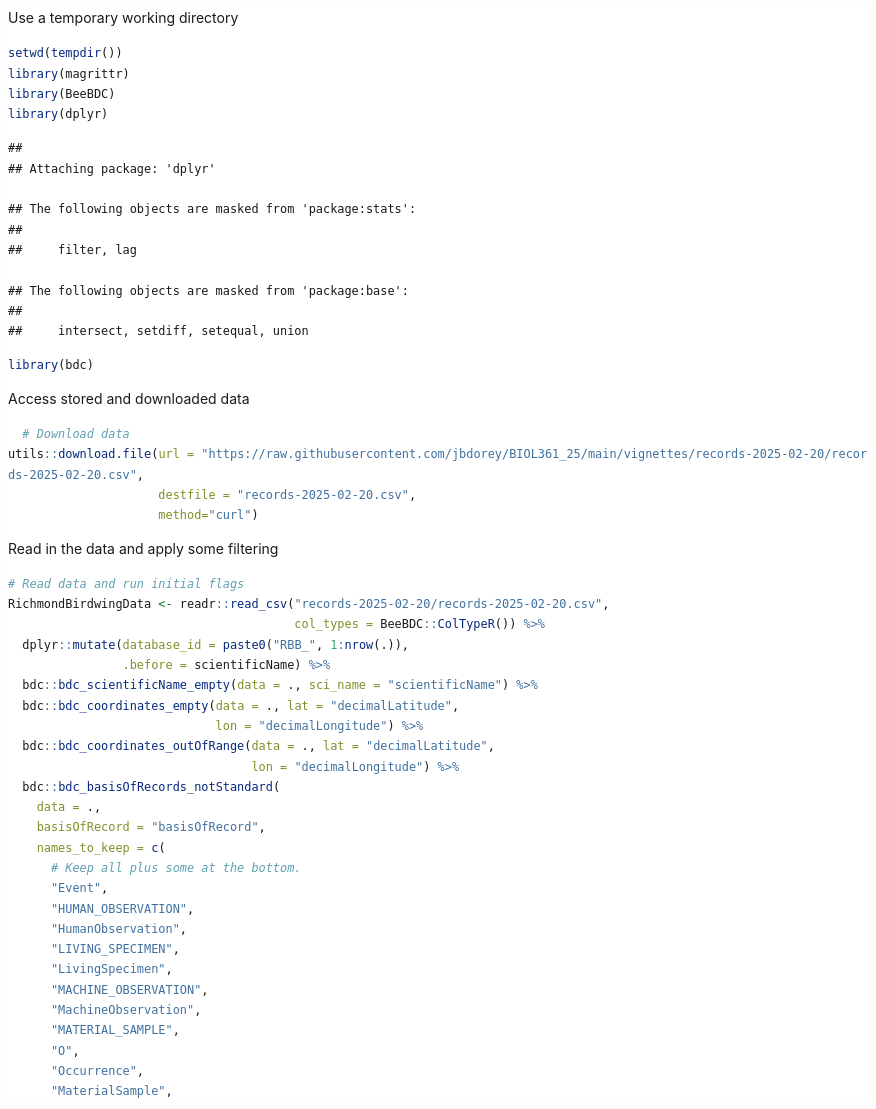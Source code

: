
Use a temporary working directory

``` r
setwd(tempdir())
library(magrittr)
library(BeeBDC)
library(dplyr)
```

    ## 
    ## Attaching package: 'dplyr'

    ## The following objects are masked from 'package:stats':
    ## 
    ##     filter, lag

    ## The following objects are masked from 'package:base':
    ## 
    ##     intersect, setdiff, setequal, union

``` r
library(bdc)
```

Access stored and downloaded data

``` r
  # Download data
utils::download.file(url = "https://raw.githubusercontent.com/jbdorey/BIOL361_25/main/vignettes/records-2025-02-20/records-2025-02-20.csv",
                     destfile = "records-2025-02-20.csv",
                     method="curl")
```

Read in the data and apply some filtering

``` r
# Read data and run initial flags
RichmondBirdwingData <- readr::read_csv("records-2025-02-20/records-2025-02-20.csv",
                                        col_types = BeeBDC::ColTypeR()) %>%
  dplyr::mutate(database_id = paste0("RBB_", 1:nrow(.)),
                .before = scientificName) %>% 
  bdc::bdc_scientificName_empty(data = ., sci_name = "scientificName") %>%
  bdc::bdc_coordinates_empty(data = ., lat = "decimalLatitude",
                             lon = "decimalLongitude") %>%
  bdc::bdc_coordinates_outOfRange(data = ., lat = "decimalLatitude",
                                  lon = "decimalLongitude") %>%
  bdc::bdc_basisOfRecords_notStandard(
    data = .,
    basisOfRecord = "basisOfRecord",
    names_to_keep = c(
      # Keep all plus some at the bottom.
      "Event",
      "HUMAN_OBSERVATION",
      "HumanObservation",
      "LIVING_SPECIMEN",
      "LivingSpecimen",
      "MACHINE_OBSERVATION",
      "MachineObservation",
      "MATERIAL_SAMPLE",
      "O",
      "Occurrence",
      "MaterialSample",
```